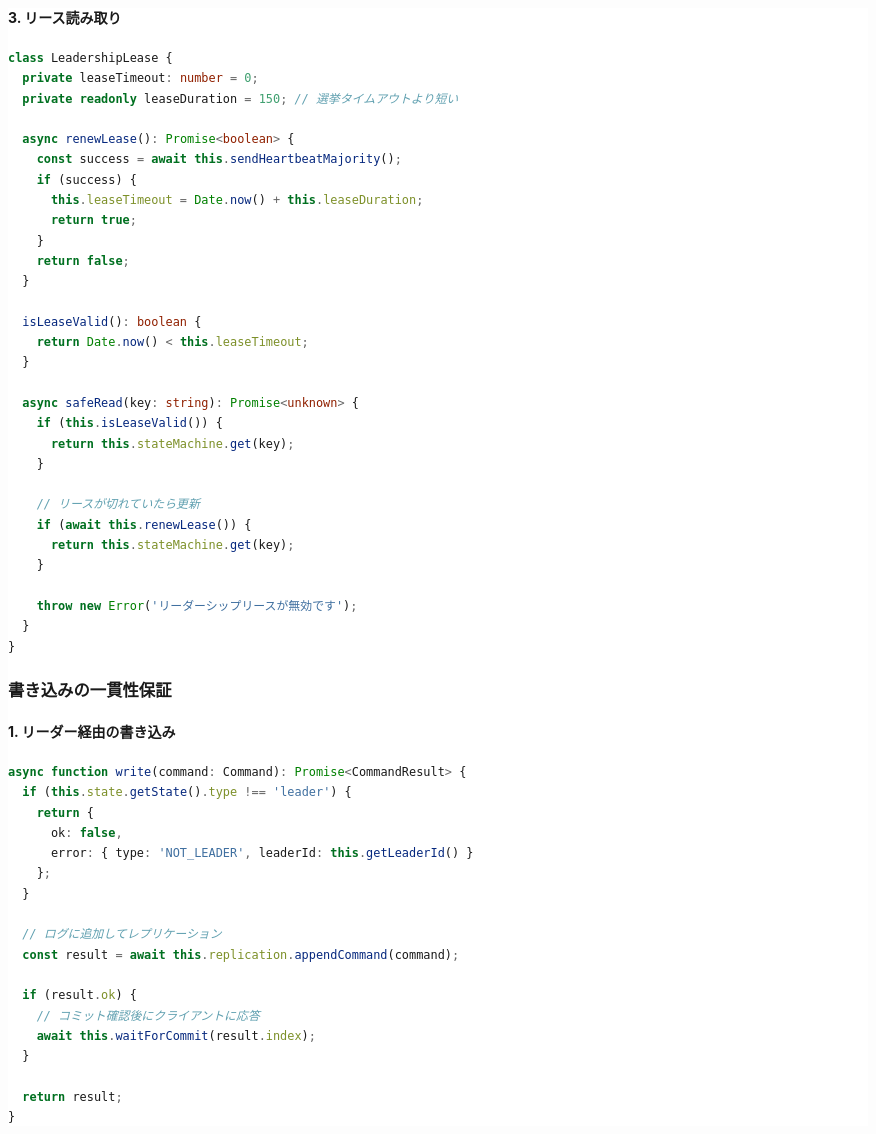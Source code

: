 #### 3. リース読み取り
```typescript
class LeadershipLease {
  private leaseTimeout: number = 0;
  private readonly leaseDuration = 150; // 選挙タイムアウトより短い
  
  async renewLease(): Promise<boolean> {
    const success = await this.sendHeartbeatMajority();
    if (success) {
      this.leaseTimeout = Date.now() + this.leaseDuration;
      return true;
    }
    return false;
  }
  
  isLeaseValid(): boolean {
    return Date.now() < this.leaseTimeout;
  }
  
  async safeRead(key: string): Promise<unknown> {
    if (this.isLeaseValid()) {
      return this.stateMachine.get(key);
    }
    
    // リースが切れていたら更新
    if (await this.renewLease()) {
      return this.stateMachine.get(key);
    }
    
    throw new Error('リーダーシップリースが無効です');
  }
}
```

### 書き込みの一貫性保証

#### 1. リーダー経由の書き込み
```typescript
async function write(command: Command): Promise<CommandResult> {
  if (this.state.getState().type !== 'leader') {
    return {
      ok: false,
      error: { type: 'NOT_LEADER', leaderId: this.getLeaderId() }
    };
  }
  
  // ログに追加してレプリケーション
  const result = await this.replication.appendCommand(command);
  
  if (result.ok) {
    // コミット確認後にクライアントに応答
    await this.waitForCommit(result.index);
  }
  
  return result;
}
```
